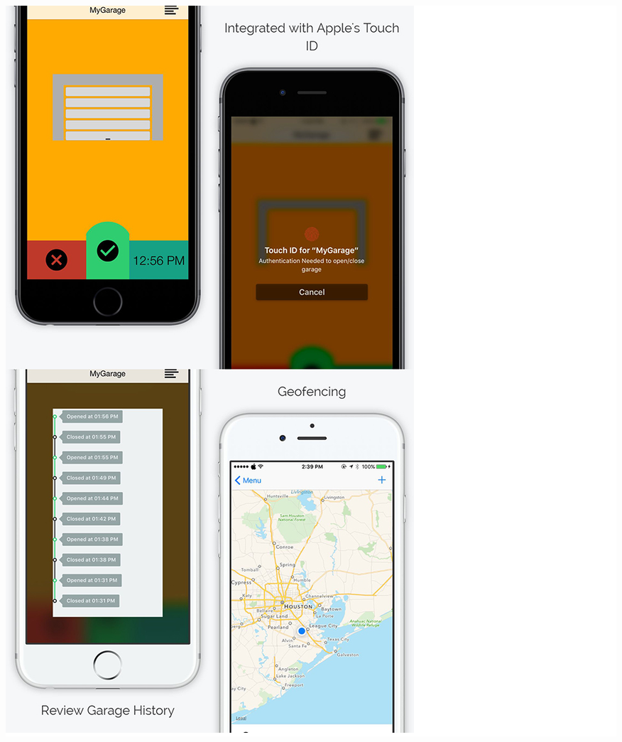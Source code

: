 ![](https://raw.githubusercontent.com/oooseun/MyGarage/master/Assets/AppScreenshotCollageSmall.jpg)
